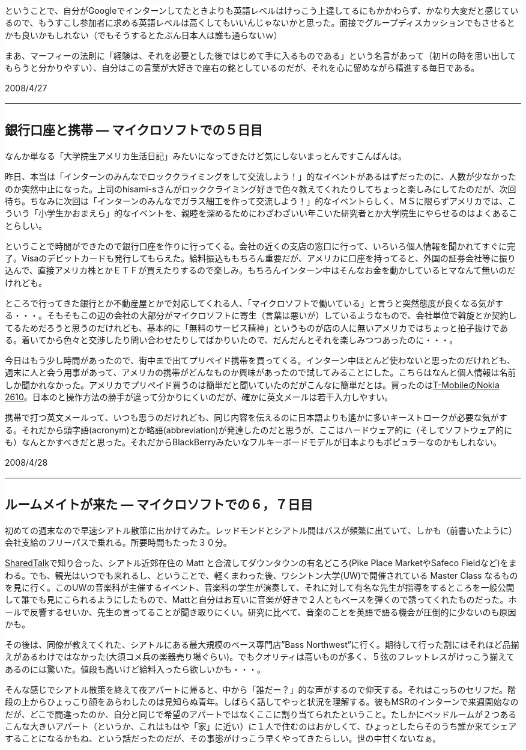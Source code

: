 ということで、自分がGoogleでインターンしてたときよりも英語レベルはけっこう上達してるにもかかわらず、かなり大変だと感じているので、もうすこし参加者に求める英語レベルは高くしてもいいんじゃないかと思った。面接でグループディスカッションでもさせるとかも良いかもしれない（でもそうするとたぶん日本人は誰も通らないｗ）

まあ、マーフィーの法則に「経験は、それを必要とした後ではじめて手に入るものである」という名言があって（初Ｈの時を思い出してもらうと分かりやすい）、自分はこの言葉が大好きで座右の銘としているのだが、それを心に留めながら精進する毎日である。

2008/4/27

---

<a name="day5"></a>
## 銀行口座と携帯 — マイクロソフトでの５日目

なんか単なる「大学院生アメリカ生活日記」みたいになってきたけど気にしないまっとんですこんばんは。

昨日、本当は「インターンのみんなでロッククライミングをして交流しよう！」的なイベントがあるはずだったのに、人数が少なかったのか突然中止になった。上司のhisami-sさんがロッククライミング好きで色々教えてくれたりしてちょっと楽しみにしてたのだが、次回待ち。ちなみに次回は「インターンのみんなでガラス細工を作って交流しよう！」的なイベントらしく、ＭＳに限らずアメリカでは、こういう「小学生かおまえら」的なイベントを、親睦を深めるためにわざわざいい年こいた研究者とか大学院生にやらせるのはよくあることらしい。

ということで時間ができたので銀行口座を作りに行ってくる。会社の近くの支店の窓口に行って、いろいろ個人情報を聞かれてすぐに完了。Visaのデビットカードも発行してもらえた。給料振込ももちろん重要だが、アメリカに口座を持ってると、外国の証券会社等に振り込んで、直接アメリカ株とかＥＴＦが買えたりするので楽しみ。もちろんインターン中はそんなお金を動かしているヒマなんて無いのだけれども。

ところで行ってきた銀行とか不動産屋とかで対応してくれる人、「マイクロソフトで働いている」と言うと突然態度が良くなる気がする・・・。そもそもこの辺の会社の大部分がマイクロソフトに寄生（言葉は悪いが）しているようなもので、会社単位で斡旋とか契約してるためだろうと思うのだけれども、基本的に「無料のサービス精神」というものが店の人に無いアメリカではちょっと拍子抜けである。着いてから色々と交渉したり問い合わせたりしてばかりいたので、だんだんとそれを楽しみつつあったのに・・・。

今日はもう少し時間があったので、街中まで出てプリペイド携帯を買ってくる。インターン中ほとんど使わないと思ったのだけれども、週末に人と会う用事があって、アメリカの携帯がどんなものか興味があったので試してみることにした。こちらはなんと個人情報は名前しか聞かれなかった。アメリカでプリペイド買うのは簡単だと聞いていたのだがこんなに簡単だとは。買ったのは[T-MobileのNokia 2610](https://web.archive.org/web/20080513075616/http://www.t-mobile.com/shop/phones/Detail.aspx?class=prepaid&device=f6556ea5-36e5-437d-b514-70b9eb819b08)。日本のと操作方法の勝手が違って分かりにくいのだが、確かに英文メールは若干入力しやすい。

携帯で打つ英文メールって、いつも思うのだけれども、同じ内容を伝えるのに日本語よりも遙かに多いキーストロークが必要な気がする。それだから頭字語(acronym)とか略語(abbreviation)が発達したのだと思うが、ここはハードウェア的に（そしてソフトウェア的にも）なんとかすべきだと思った。それだからBlackBerryみたいなフルキーボードモデルが日本よりもポピュラーなのかもしれない。

2008/4/28

---


<a name="day67"></a>
## ルームメイトが来た — マイクロソフトでの６，７日目

初めての週末なので早速シアトル散策に出かけてみた。レッドモンドとシアトル間はバスが頻繁に出ていて、しかも（前書いたように）会社支給のフリーパスで乗れる。所要時間もたった３０分。

[SharedTalk](https://web.archive.org/web/20080513075616/http://www.sharedtalk.com/)で知り合った、シアトル近郊在住の Matt と合流してダウンタウンの有名どころ(Pike Place MarketやSafeco Fieldなど)をまわる。でも、観光はいつでも来れるし、ということで、軽くまわった後、ワシントン大学(UW)で開催されている Master Class なるものを見に行く。このUWの音楽科が主催するイベント、音楽科の学生が演奏して、それに対して有名な先生が指導をするところを一般公開して誰でも見にこられるようにしたもので、Mattと自分はお互いに音楽が好きで２人ともベースを弾くので誘ってくれたものだった。ホールで反響するせいか、先生の言ってることが聞き取りにくい。研究に比べて、音楽のことを英語で語る機会が圧倒的に少ないのも原因かも。

その後は、同僚が教えてくれた、シアトルにある最大規模のベース専門店”Bass Northwest”に行く。期待して行った割にはそれほど品揃えがあるわけではなかった(大須コメ兵の楽器売り場ぐらい)。でもクオリティは高いものが多く、５弦のフレットレスがけっこう揃えてあるのには驚いた。値段も高いけど給料入ったら欲しいかも・・・。

そんな感じでシアトル散策を終えて夜アパートに帰ると、中から「誰だー？」的な声がするので仰天する。それはこっちのセリフだ。階段の上からひょっこり顔をあらわしたのは見知らぬ青年。しばらく話してやっと状況を理解する。彼もMSRのインターンで来週開始なのだが、どこで間違ったのか、自分と同じで希望のアパートではなくここに割り当てられたということ。たしかにベッドルームが２つあるこんな大きいアパート（というか、これはもはや「家」に近い）に１人で住むのはおかしくて、ひょっとしたらそのうち誰か来てシェアすることになるかもね、という話だったのだが、その事態がけっこう早くやってきたらしい。世の中甘くないなぁ。
